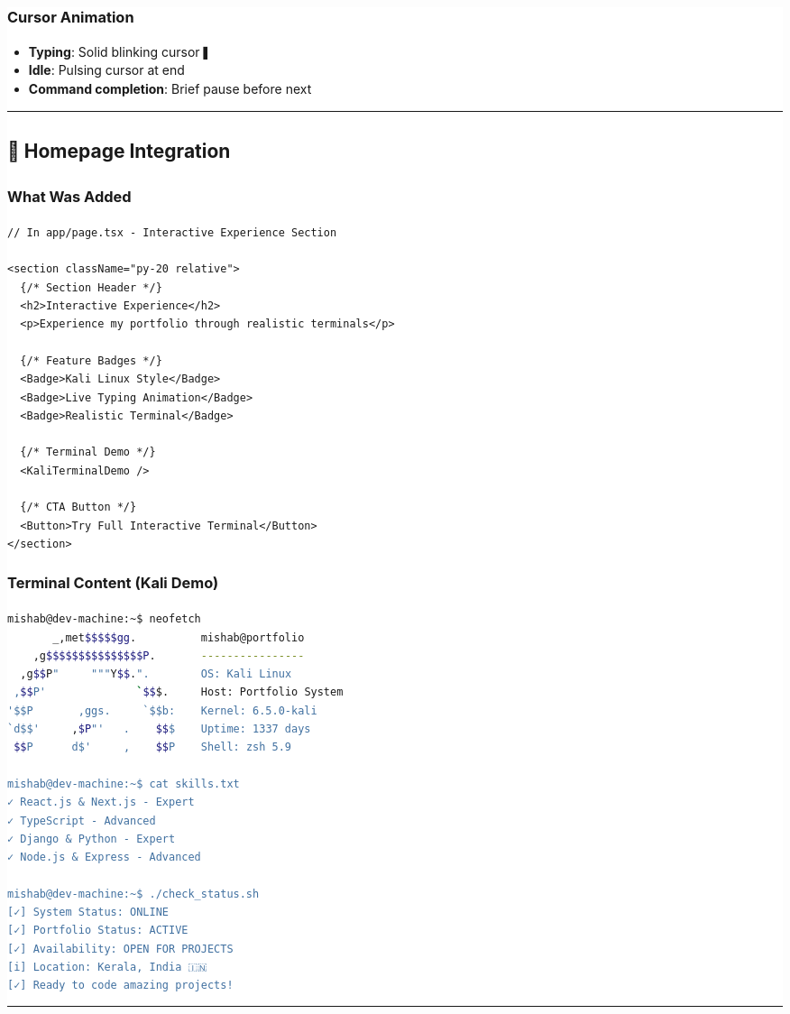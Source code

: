 ### Cursor Animation
- **Typing**: Solid blinking cursor `▋`
- **Idle**: Pulsing cursor at end
- **Command completion**: Brief pause before next

---

## 🎯 Homepage Integration

### What Was Added

```tsx
// In app/page.tsx - Interactive Experience Section

<section className="py-20 relative">
  {/* Section Header */}
  <h2>Interactive Experience</h2>
  <p>Experience my portfolio through realistic terminals</p>
  
  {/* Feature Badges */}
  <Badge>Kali Linux Style</Badge>
  <Badge>Live Typing Animation</Badge>
  <Badge>Realistic Terminal</Badge>
  
  {/* Terminal Demo */}
  <KaliTerminalDemo />
  
  {/* CTA Button */}
  <Button>Try Full Interactive Terminal</Button>
</section>
```

### Terminal Content (Kali Demo)

```bash
mishab@dev-machine:~$ neofetch
       _,met$$$$$gg.          mishab@portfolio
    ,g$$$$$$$$$$$$$$$P.       ----------------
  ,g$$P"     """Y$$.".        OS: Kali Linux
 ,$$P'              `$$$.     Host: Portfolio System
'$$P       ,ggs.     `$$b:    Kernel: 6.5.0-kali
`d$$'     ,$P"'   .    $$$    Uptime: 1337 days
 $$P      d$'     ,    $$P    Shell: zsh 5.9

mishab@dev-machine:~$ cat skills.txt
✓ React.js & Next.js - Expert
✓ TypeScript - Advanced
✓ Django & Python - Expert
✓ Node.js & Express - Advanced

mishab@dev-machine:~$ ./check_status.sh
[✓] System Status: ONLINE
[✓] Portfolio Status: ACTIVE
[✓] Availability: OPEN FOR PROJECTS
[i] Location: Kerala, India 🇮🇳
[✓] Ready to code amazing projects!
```

---
